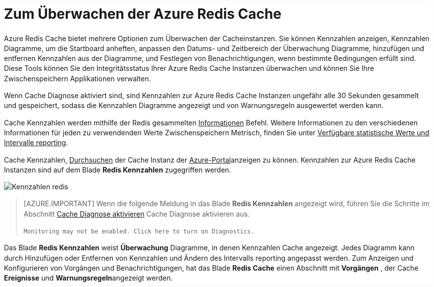 <properties 
    pageTitle="So Azure Redis Cache überwachen | Microsoft Azure" 
    description="Informationen Sie zum Status und Performance Überwachen Ihrer Instanzen Azure Redis Cache" 
    services="redis-cache" 
    documentationCenter="" 
    authors="steved0x" 
    manager="douge" 
    editor=""/>

<tags 
    ms.service="cache" 
    ms.workload="tbd" 
    ms.tgt_pltfrm="cache-redis" 
    ms.devlang="na" 
    ms.topic="article" 
    ms.date="08/30/2016" 
    ms.author="sdanie"/>

# <a name="how-to-monitor-azure-redis-cache"></a>Zum Überwachen der Azure Redis Cache

Azure Redis Cache bietet mehrere Optionen zum Überwachen der Cacheinstanzen. Sie können Kennzahlen anzeigen, Kennzahlen Diagramme, um die Startboard anheften, anpassen den Datums- und Zeitbereich der Überwachung Diagramme, hinzufügen und entfernen Kennzahlen aus der Diagramme, und Festlegen von Benachrichtigungen, wenn bestimmte Bedingungen erfüllt sind. Diese Tools können Sie den Integritätsstatus Ihrer Azure Redis Cache Instanzen überwachen und können Sie Ihre Zwischenspeichern Applikationen verwalten.

Wenn Cache Diagnose aktiviert sind, sind Kennzahlen zur Azure Redis Cache Instanzen ungefähr alle 30 Sekunden gesammelt und gespeichert, sodass die Kennzahlen Diagramme angezeigt und von Warnungsregeln ausgewertet werden kann.

Cache Kennzahlen werden mithilfe der Redis gesammelten [Informationen](http://redis.io/commands/info) Befehl. Weitere Informationen zu den verschiedenen Informationen für jeden zu verwendenden Werte Zwischenspeichern Metrisch, finden Sie unter [Verfügbare statistische Werte und Intervalle reporting](#available-metrics-and-reporting-intervals).

Cache Kennzahlen, [Durchsuchen](cache-configure.md#configure-redis-cache-settings) der Cache Instanz der [Azure-Portal](https://portal.azure.com)anzeigen zu können. Kennzahlen zur Azure Redis Cache Instanzen sind auf dem Blade **Redis Kennzahlen** zugegriffen werden.

![Kennzahlen redis][redis-cache-redis-metrics-blade]

>[AZURE.IMPORTANT] Wenn die folgende Meldung in das Blade **Redis Kennzahlen** angezeigt wird, führen Sie die Schritte im Abschnitt [Cache Diagnose aktivieren](#enable-cache-diagnostics) Cache Diagnose aktivieren aus.
>
>`Monitoring may not be enabled. Click here to turn on Diagnostics.`

Das Blade **Redis Kennzahlen** weist **Überwachung** Diagramme, in denen Kennzahlen Cache angezeigt. Jedes Diagramm kann durch Hinzufügen oder Entfernen von Kennzahlen und Ändern des Intervalls reporting angepasst werden. Zum Anzeigen und Konfigurieren von Vorgängen und Benachrichtigungen, hat das Blade **Redis Cache** einen Abschnitt mit **Vorgängen** , der Cache **Ereignisse** und **Warnungsregeln**angezeigt werden.


[redis-cache-enable-diagnostics]: ./media/cache-how-to-monitor/redis-cache-enable-diagnostics.png
[redis-cache-diagnostic-settings]: ./media/cache-how-to-monitor/redis-cache-diagnostic-settings.png
[redis-cache-configure-diagnostics]: ./media/cache-how-to-monitor/redis-cache-configure-diagnostics.png
[redis-cache-monitoring-part]: ./media/cache-how-to-monitor/redis-cache-monitoring-part.png
[redis-cache-usage-part]: ./media/cache-how-to-monitor/redis-cache-usage-part.png
[redis-cache-metric-blade]: ./media/cache-how-to-monitor/redis-cache-metric-blade.png
[redis-cache-edit-chart]: ./media/cache-how-to-monitor/redis-cache-edit-chart.png
[redis-cache-view-chart-details]: ./media/cache-how-to-monitor/redis-cache-view-chart-details.png
[redis-cache-operations-events]: ./media/cache-how-to-monitor/redis-cache-operations-events.png
[redis-cache-alert-rules]: ./media/cache-how-to-monitor/redis-cache-alert-rules.png
[redis-cache-add-alert]: ./media/cache-how-to-monitor/redis-cache-add-alert.png
[redis-cache-premium-monitor]: ./media/cache-how-to-monitor/redis-cache-premium-monitor.png
[redis-cache-premium-edit]: ./media/cache-how-to-monitor/redis-cache-premium-edit.png
[redis-cache-premium-chart-detail]: ./media/cache-how-to-monitor/redis-cache-premium-chart-detail.png
[redis-cache-premium-point-summary]: ./media/cache-how-to-monitor/redis-cache-premium-point-summary.png
[redis-cache-premium-point-shard]: ./media/cache-how-to-monitor/redis-cache-premium-point-shard.png
[redis-cache-redis-metrics]: ./media/cache-how-to-monitor/redis-cache-redis-metrics.png
[redis-cache-redis-metrics-blade]: ./media/cache-how-to-monitor/redis-cache-redis-metrics-blade.png